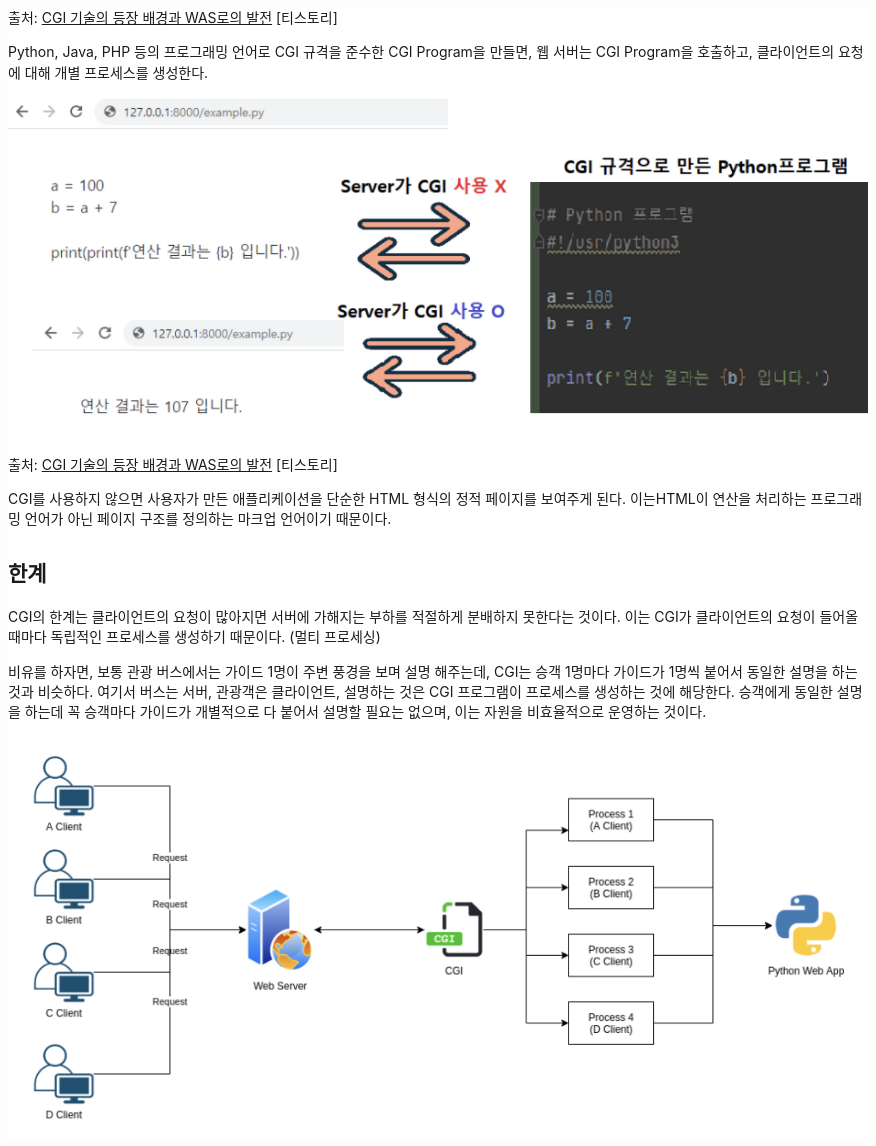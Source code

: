 출처: [CGI 기술의 등장 배경과 WAS로의 발전](https://bentist.tistory.com/40) [티스토리]

Python, Java, PHP 등의 프로그래밍 언어로 CGI 규격을 준수한 CGI Program을 만들면, 웹 서버는 CGI Program을 호출하고, 클라이언트의 요청에 대해 개별 프로세스를 생성한다.

![cgi2](/assets/images/2022/2022-09-04-web-server-and-was-cgi-feat-thread-and-process/cgi2.png)

출처: [CGI 기술의 등장 배경과 WAS로의 발전](https://bentist.tistory.com/40) [티스토리]

CGI를 사용하지 않으면 사용자가 만든 애플리케이션을 단순한 HTML 형식의 정적 페이지를 보여주게 된다. 이는HTML이 연산을 처리하는 프로그래밍 언어가 아닌 페이지 구조를 정의하는 마크업 언어이기 때문이다.

## 한계

CGI의 한계는 클라이언트의 요청이 많아지면 서버에 가해지는 부하를 적절하게 분배하지 못한다는 것이다. 이는 CGI가 클라이언트의 요청이 들어올 때마다 독립적인 프로세스를 생성하기 때문이다. (멀티 프로세싱)

비유를 하자면, 보통 관광 버스에서는 가이드 1명이 주변 풍경을 보며 설명 해주는데, CGI는 승객 1명마다 가이드가 1명씩 붙어서 동일한 설명을 하는 것과 비슷하다. 여기서 버스는 서버, 관광객은 클라이언트, 설명하는 것은 CGI 프로그램이 프로세스를 생성하는 것에 해당한다. 승객에게 동일한 설명을 하는데 꼭 승객마다 가이드가 개별적으로 다 붙어서 설명할 필요는 없으며, 이는 자원을 비효율적으로 운영하는 것이다.

![cgi3](/assets/images/2022/2022-09-04-web-server-and-was-cgi-feat-thread-and-process/cgi3.png)
